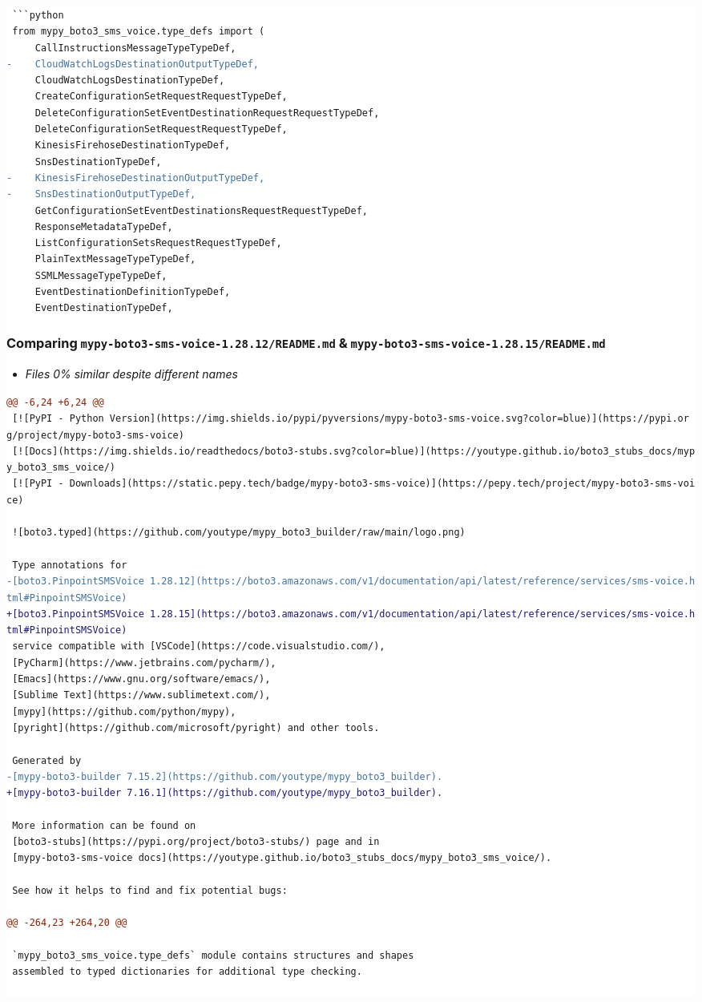 ```diff
 ```python
 from mypy_boto3_sms_voice.type_defs import (
     CallInstructionsMessageTypeTypeDef,
-    CloudWatchLogsDestinationOutputTypeDef,
     CloudWatchLogsDestinationTypeDef,
     CreateConfigurationSetRequestRequestTypeDef,
     DeleteConfigurationSetEventDestinationRequestRequestTypeDef,
     DeleteConfigurationSetRequestRequestTypeDef,
     KinesisFirehoseDestinationTypeDef,
     SnsDestinationTypeDef,
-    KinesisFirehoseDestinationOutputTypeDef,
-    SnsDestinationOutputTypeDef,
     GetConfigurationSetEventDestinationsRequestRequestTypeDef,
     ResponseMetadataTypeDef,
     ListConfigurationSetsRequestRequestTypeDef,
     PlainTextMessageTypeTypeDef,
     SSMLMessageTypeTypeDef,
     EventDestinationDefinitionTypeDef,
     EventDestinationTypeDef,
```

### Comparing `mypy-boto3-sms-voice-1.28.12/README.md` & `mypy-boto3-sms-voice-1.28.15/README.md`

 * *Files 0% similar despite different names*

```diff
@@ -6,24 +6,24 @@
 [![PyPI - Python Version](https://img.shields.io/pypi/pyversions/mypy-boto3-sms-voice.svg?color=blue)](https://pypi.org/project/mypy-boto3-sms-voice)
 [![Docs](https://img.shields.io/readthedocs/boto3-stubs.svg?color=blue)](https://youtype.github.io/boto3_stubs_docs/mypy_boto3_sms_voice/)
 [![PyPI - Downloads](https://static.pepy.tech/badge/mypy-boto3-sms-voice)](https://pepy.tech/project/mypy-boto3-sms-voice)
 
 ![boto3.typed](https://github.com/youtype/mypy_boto3_builder/raw/main/logo.png)
 
 Type annotations for
-[boto3.PinpointSMSVoice 1.28.12](https://boto3.amazonaws.com/v1/documentation/api/latest/reference/services/sms-voice.html#PinpointSMSVoice)
+[boto3.PinpointSMSVoice 1.28.15](https://boto3.amazonaws.com/v1/documentation/api/latest/reference/services/sms-voice.html#PinpointSMSVoice)
 service compatible with [VSCode](https://code.visualstudio.com/),
 [PyCharm](https://www.jetbrains.com/pycharm/),
 [Emacs](https://www.gnu.org/software/emacs/),
 [Sublime Text](https://www.sublimetext.com/),
 [mypy](https://github.com/python/mypy),
 [pyright](https://github.com/microsoft/pyright) and other tools.
 
 Generated by
-[mypy-boto3-builder 7.15.2](https://github.com/youtype/mypy_boto3_builder).
+[mypy-boto3-builder 7.16.1](https://github.com/youtype/mypy_boto3_builder).
 
 More information can be found on
 [boto3-stubs](https://pypi.org/project/boto3-stubs/) page and in
 [mypy-boto3-sms-voice docs](https://youtype.github.io/boto3_stubs_docs/mypy_boto3_sms_voice/).
 
 See how it helps to find and fix potential bugs:
 
@@ -264,23 +264,20 @@
 
 `mypy_boto3_sms_voice.type_defs` module contains structures and shapes
 assembled to typed dictionaries for additional type checking.
 
```